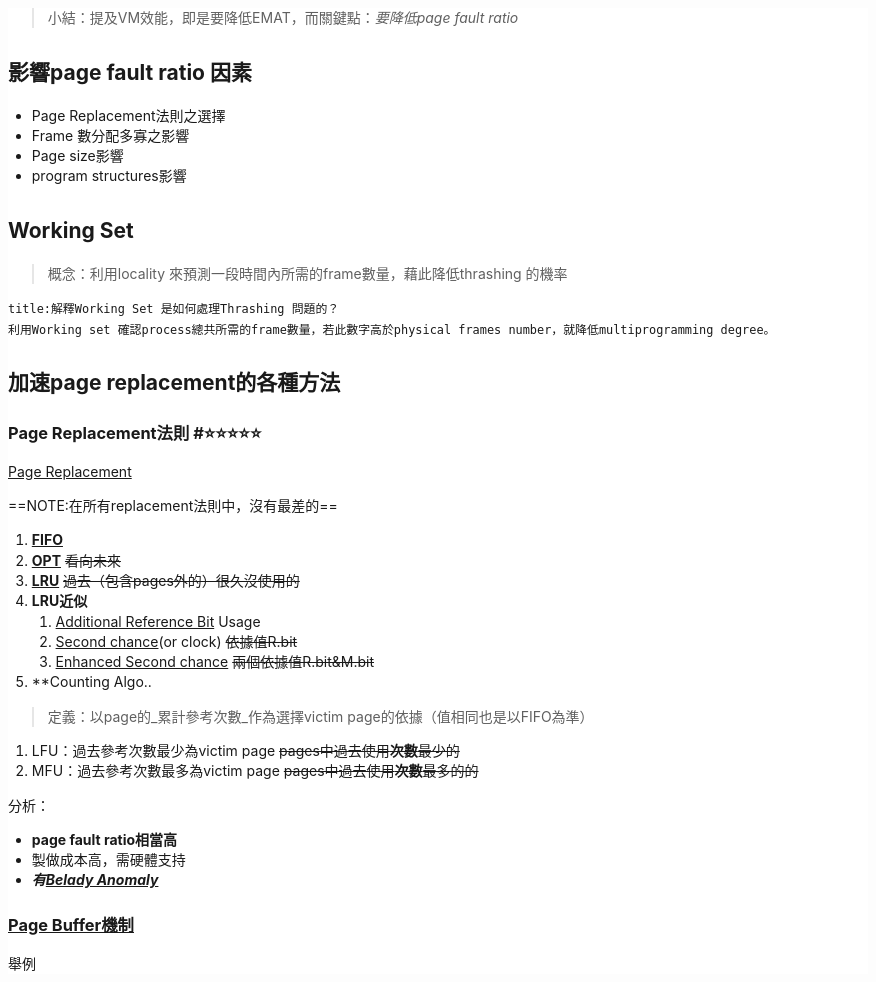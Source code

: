 > 小結：提及VM效能，即是要降低EMAT，而關鍵點：_要降低page fault ratio_

## 影響page fault ratio 因素

- Page Replacement法則之選擇
- Frame 數分配多寡之影響
- Page size影響
- program structures影響

## Working Set

 >概念：利用locality 來預測一段時間內所需的frame數量，藉此降低thrashing 的機率

```ad-question
title:解釋Working Set 是如何處理Thrashing 問題的？
利用Working set 確認process總共所需的frame數量，若此數字高於physical frames number，就降低multiprogramming degree。
```

## 加速page replacement的各種方法

### Page Replacement法則 #⭐️⭐️⭐️⭐️⭐️

[Page Replacement](Page%20Replacement.md)

==NOTE:在所有replacement法則中，沒有最差的==

1. **[FIFO](FIFO.md)**
2. **[OPT](OPT.md)**  ~~看向未來~~
3. **[LRU](LRU.md)**    ~~過去（包含pages外的）很久沒使用的~~
4. **LRU近似**
   1. [Additional Reference Bit](Additional%20Reference%20Bit.md) Usage
   2. [Second chance](Second%20chance.md)(or clock)  ~~依據值R.bit~~
   3. [Enhanced Second chance](Enhanced%20Second%20chance.md) ~~兩個依據值R.bit&M.bit~~
5. **Counting Algo..

> 定義：以page的_累計參考次數_作為選擇victim page的依據（值相同也是以FIFO為準）

1. LFU：過去參考次數最少為victim page ~~pages中過去使用**次數**最少的~~
2. MFU：過去參考次數最多為victim page  ~~pages中過去使用**次數**最多的的~~

分析：

- **page fault ratio相當高**
- 製做成本高，需硬體支持
- _**有[Belady Anomaly](Belady%20Anomaly.md)**_

### [Page Buffer機制](Page%20Buffer機制.md)

舉例